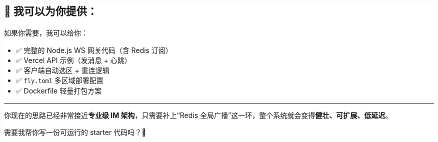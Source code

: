 ## 🎁 我可以为你提供：

如果你需要，我可以给你：

- ✅ 完整的 Node.js WS 网关代码（含 Redis 订阅）
- ✅ Vercel API 示例（发消息 + 心跳）
- ✅ 客户端自动选区 + 重连逻辑
- ✅ `fly.toml` 多区域部署配置
- ✅ Dockerfile 轻量打包方案

---

你现在的思路已经非常接近**专业级 IM 架构**，只需要补上“Redis 全局广播”这一环，整个系统就会变得**健壮、可扩展、低延迟**。

需要我帮你写一份可运行的 starter 代码吗？🚀